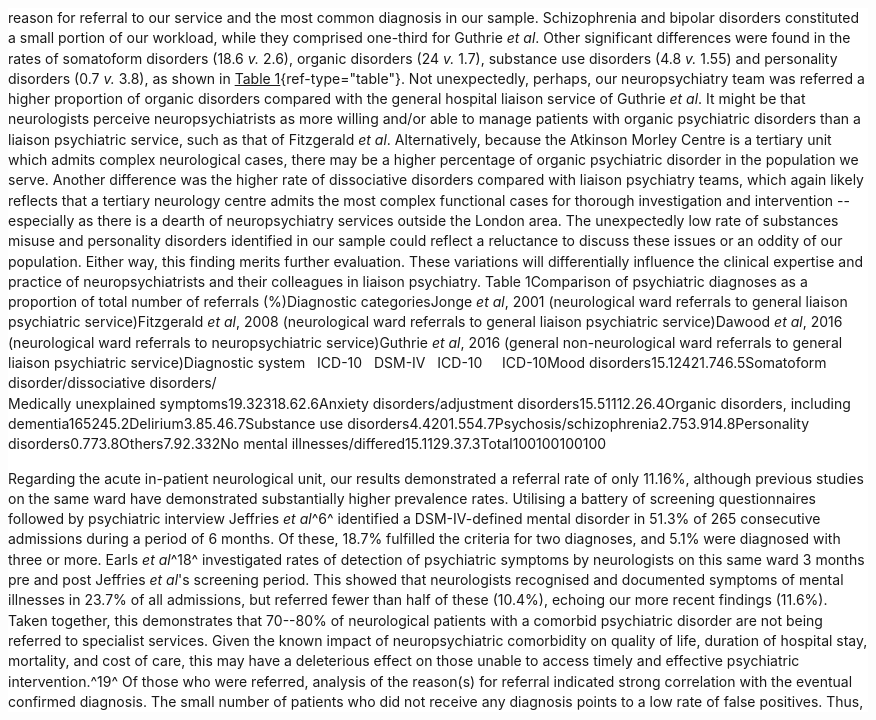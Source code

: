 reason for referral to our service and the most common diagnosis in our
sample. Schizophrenia and bipolar disorders constituted a small portion
of our workload, while they comprised one-third for Guthrie *et al*.
Other significant differences were found in the rates of somatoform
disorders (18.6 *v.* 2.6), organic disorders (24 *v.* 1.7), substance
use disorders (4.8 *v.* 1.55) and personality disorders (0.7 *v.* 3.8),
as shown in [Table 1](#tab01){ref-type="table"}. Not unexpectedly,
perhaps, our neuropsychiatry team was referred a higher proportion of
organic disorders compared with the general hospital liaison service of
Guthrie *et al*. It might be that neurologists perceive
neuropsychiatrists as more willing and/or able to manage patients with
organic psychiatric disorders than a liaison psychiatric service, such
as that of Fitzgerald *et al*. Alternatively, because the Atkinson
Morley Centre is a tertiary unit which admits complex neurological
cases, there may be a higher percentage of organic psychiatric disorder
in the population we serve. Another difference was the higher rate of
dissociative disorders compared with liaison psychiatry teams, which
again likely reflects that a tertiary neurology centre admits the most
complex functional cases for thorough investigation and intervention --
especially as there is a dearth of neuropsychiatry services outside the
London area. The unexpectedly low rate of substances misuse and
personality disorders identified in our sample could reflect a
reluctance to discuss these issues or an oddity of our population.
Either way, this finding merits further evaluation. These variations
will differentially influence the clinical expertise and practice of
neuropsychiatrists and their colleagues in liaison psychiatry. Table
1Comparison of psychiatric diagnoses as a proportion of total number of
referrals (%)Diagnostic categoriesJonge *et al*, 2001 (neurological ward
referrals to general liaison psychiatric service)Fitzgerald *et al*,
2008 (neurological ward referrals to general liaison psychiatric
service)Dawood *et al*, 2016 (neurological ward referrals to
neuropsychiatric service)Guthrie *et al*, 2016 (general non-neurological
ward referrals to general liaison psychiatric service)Diagnostic
system   ICD-10   DSM-IV   ICD-10     ICD-10Mood
disorders15.12421.746.5Somatoform disorder/dissociative disorders/  
Medically unexplained symptoms19.32318.62.6Anxiety disorders/adjustment
disorders15.51112.26.4Organic disorders, including
dementia165245.2Delirium3.85.46.7Substance use
disorders4.4201.554.7Psychosis/schizophrenia2.753.914.8Personality
disorders0.773.8Others7.92.332No mental
illnesses/differed15.1129.37.3Total100100100100

Regarding the acute in-patient neurological unit, our results
demonstrated a referral rate of only 11.16%, although previous studies
on the same ward have demonstrated substantially higher prevalence
rates. Utilising a battery of screening questionnaires followed by
psychiatric interview Jeffries *et al*^6^ identified a DSM-IV-defined
mental disorder in 51.3% of 265 consecutive admissions during a period
of 6 months. Of these, 18.7% fulfilled the criteria for two diagnoses,
and 5.1% were diagnosed with three or more. Earls *et al*^18^
investigated rates of detection of psychiatric symptoms by neurologists
on this same ward 3 months pre and post Jeffries *et al*\'s screening
period. This showed that neurologists recognised and documented symptoms
of mental illnesses in 23.7% of all admissions, but referred fewer than
half of these (10.4%), echoing our more recent findings (11.6%). Taken
together, this demonstrates that 70--80% of neurological patients with a
comorbid psychiatric disorder are not being referred to specialist
services. Given the known impact of neuropsychiatric comorbidity on
quality of life, duration of hospital stay, mortality, and cost of care,
this may have a deleterious effect on those unable to access timely and
effective psychiatric intervention.^19^ Of those who were referred,
analysis of the reason(s) for referral indicated strong correlation with
the eventual confirmed diagnosis. The small number of patients who did
not receive any diagnosis points to a low rate of false positives. Thus,